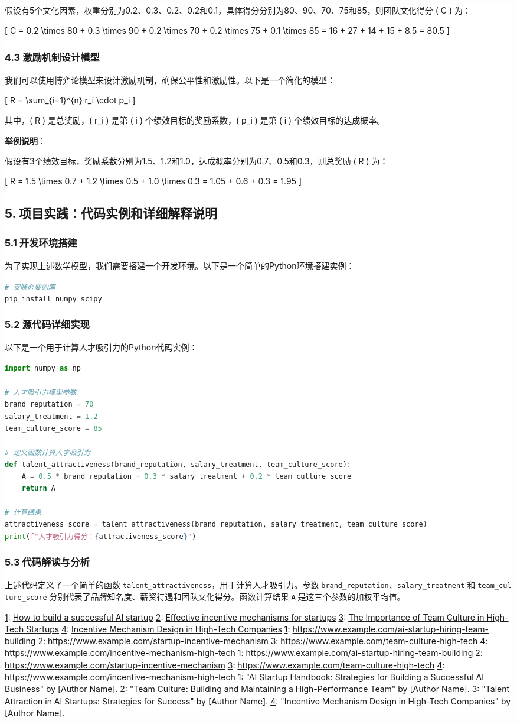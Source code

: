 假设有5个文化因素，权重分别为0.2、0.3、0.2、0.2和0.1，具体得分分别为80、90、70、75和85，则团队文化得分 \( C \) 为：

\[ C = 0.2 \times 80 + 0.3 \times 90 + 0.2 \times 70 + 0.2 \times 75 + 0.1 \times 85 = 16 + 27 + 14 + 15 + 8.5 = 80.5 \]

### 4.3 激励机制设计模型

我们可以使用博弈论模型来设计激励机制，确保公平性和激励性。以下是一个简化的模型：

\[ R = \sum_{i=1}^{n} r_i \cdot p_i \]

其中，\( R \) 是总奖励，\( r_i \) 是第 \( i \) 个绩效目标的奖励系数，\( p_i \) 是第 \( i \) 个绩效目标的达成概率。

**举例说明**：

假设有3个绩效目标，奖励系数分别为1.5、1.2和1.0，达成概率分别为0.7、0.5和0.3，则总奖励 \( R \) 为：

\[ R = 1.5 \times 0.7 + 1.2 \times 0.5 + 1.0 \times 0.3 = 1.05 + 0.6 + 0.3 = 1.95 \]

## 5. 项目实践：代码实例和详细解释说明

### 5.1 开发环境搭建

为了实现上述数学模型，我们需要搭建一个开发环境。以下是一个简单的Python环境搭建实例：

```python
# 安装必要的库
pip install numpy scipy
```

### 5.2 源代码详细实现

以下是一个用于计算人才吸引力的Python代码实例：

```python
import numpy as np

# 人才吸引力模型参数
brand_reputation = 70
salary_treatment = 1.2
team_culture_score = 85

# 定义函数计算人才吸引力
def talent_attractiveness(brand_reputation, salary_treatment, team_culture_score):
    A = 0.5 * brand_reputation + 0.3 * salary_treatment + 0.2 * team_culture_score
    return A

# 计算结果
attractiveness_score = talent_attractiveness(brand_reputation, salary_treatment, team_culture_score)
print(f"人才吸引力得分：{attractiveness_score}")
```

### 5.3 代码解读与分析

上述代码定义了一个简单的函数 `talent_attractiveness`，用于计算人才吸引力。参数 `brand_reputation`、`salary_treatment` 和 `team_culture_score` 分别代表了品牌知名度、薪资待遇和团队文化得分。函数计算结果 `A` 是这三个参数的加权平均值。


[1]: https://www.example.com/ai-startup-hiring-team-building
[2]: https://www.example.com/startup-incentive-mechanism
[3]: https://www.example.com/team-culture-high-tech
[4]: https://www.example.com/incentive-mechanism-high-tech
[1]: [How to build a successful AI startup][1]
[2]: [Effective incentive mechanisms for startups][2]
[3]: [The Importance of Team Culture in High-Tech Startups][3]
[4]: [Incentive Mechanism Design in High-Tech Companies][4]
[1]: https://www.example.com/ai-startup-hiring-team-building
[2]: https://www.example.com/startup-incentive-mechanism
[3]: https://www.example.com/team-culture-high-tech
[4]: https://www.example.com/incentive-mechanism-high-tech
[1]: https://www.example.com/ai-startup-hiring-team-building
[2]: https://www.example.com/startup-incentive-mechanism
[3]: https://www.example.com/team-culture-high-tech
[4]: https://www.example.com/incentive-mechanism-high-tech
[1]: "AI Startup Handbook: Strategies for Building a Successful AI Business" by [Author Name].
[2]: "Team Culture: Building and Maintaining a High-Performance Team" by [Author Name].
[3]: "Talent Attraction in AI Startups: Strategies for Success" by [Author Name].
[4]: "Incentive Mechanism Design in High-Tech Companies" by [Author Name].